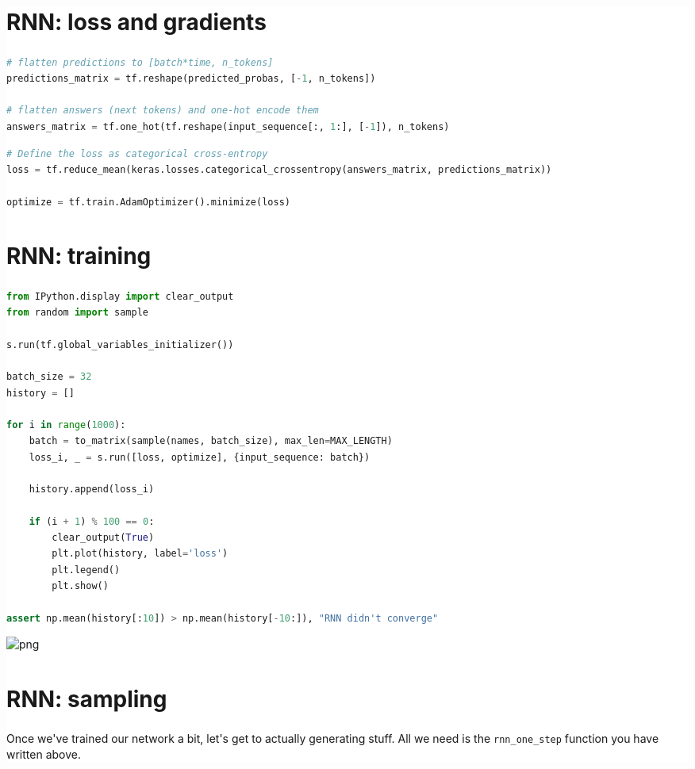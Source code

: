 # RNN: loss and gradients




```python
# flatten predictions to [batch*time, n_tokens]
predictions_matrix = tf.reshape(predicted_probas, [-1, n_tokens])

# flatten answers (next tokens) and one-hot encode them
answers_matrix = tf.one_hot(tf.reshape(input_sequence[:, 1:], [-1]), n_tokens)
```


```python
# Define the loss as categorical cross-entropy 
loss = tf.reduce_mean(keras.losses.categorical_crossentropy(answers_matrix, predictions_matrix))

optimize = tf.train.AdamOptimizer().minimize(loss)
```

# RNN: training


```python
from IPython.display import clear_output
from random import sample

s.run(tf.global_variables_initializer())

batch_size = 32
history = []

for i in range(1000):
    batch = to_matrix(sample(names, batch_size), max_len=MAX_LENGTH)
    loss_i, _ = s.run([loss, optimize], {input_sequence: batch})
    
    history.append(loss_i)
    
    if (i + 1) % 100 == 0:
        clear_output(True)
        plt.plot(history, label='loss')
        plt.legend()
        plt.show()

assert np.mean(history[:10]) > np.mean(history[-10:]), "RNN didn't converge"
```


![png](output_23_0.png)


# RNN: sampling
Once we've trained our network a bit, let's get to actually generating stuff. All we need is the `rnn_one_step` function you have written above.
